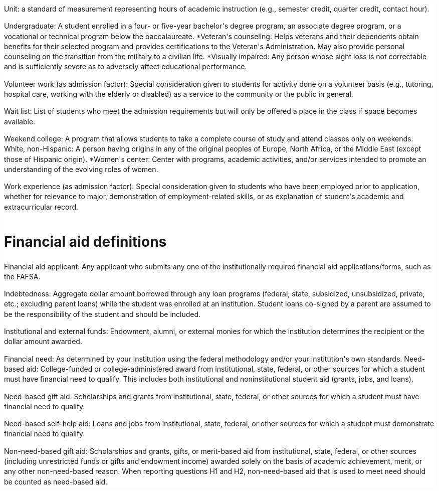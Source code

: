 Unit: a standard of measurement representing hours of academic instruction (e.g., semester credit, quarter credit, contact hour).

Undergraduate: A student enrolled in a four- or five-year bachelor's degree program, an associate degree program, or a vocational or technical program below the baccalaureate.
*Veteran's counseling: Helps veterans and their dependents obtain benefits for their selected program and provides certifications to the Veteran's Administration. May also provide personal counseling on the transition from the military to a civilian life.
*Visually impaired: Any person whose sight loss is not correctable and is sufficiently severe as to adversely affect educational performance.

Volunteer work (as admission factor): Special consideration given to students for activity done on a volunteer basis (e.g., tutoring, hospital care, working with the elderly or disabled) as a service to the community or the public in general.

Wait list: List of students who meet the admission requirements but will only be offered a place in the class if space becomes available.

Weekend college: A program that allows students to take a complete course of study and attend classes only on weekends.
White, non-Hispanic: A person having origins in any of the original peoples of Europe, North Africa, or the Middle East (except those of Hispanic origin).
*Women's center: Center with programs, academic activities, and/or services intended to promote an understanding of the evolving roles of women.

Work experience (as admission factor): Special consideration given to students who have been employed prior to application, whether for relevance to major, demonstration of employment-related skills, or as explanation of student's academic and extracurricular record.
# Financial aid definitions 

Financial aid applicant: Any applicant who submits any one of the institutionally required financial aid applications/forms, such as the FAFSA.

Indebtedness: Aggregate dollar amount borrowed through any loan programs (federal, state, subsidized, unsubsidized, private, etc.; excluding parent loans) while the student was enrolled at an institution. Student loans co-signed by a parent are assumed to be the responsibility of the student and should be included.

Institutional and external funds: Endowment, alumni, or external monies for which the institution determines the recipient or the dollar amount awarded.

Financial need: As determined by your institution using the federal methodology and/or your institution's own standards.
Need-based aid: College-funded or college-administered award from institutional, state, federal, or other sources for which a student must have financial need to qualify. This includes both institutional and noninstitutional student aid (grants, jobs, and loans).

Need-based gift aid: Scholarships and grants from institutional, state, federal, or other sources for which a student must have financial need to qualify.

Need-based self-help aid: Loans and jobs from institutional, state, federal, or other sources for which a student must demonstrate financial need to qualify.

Non-need-based gift aid: Scholarships and grants, gifts, or merit-based aid from institutional, state, federal, or other sources (including unrestricted funds or gifts and endowment income) awarded solely on the basis of academic achievement, merit, or any other non-need-based reason. When reporting questions H1 and H2, non-need-based aid that is used to meet need should be counted as need-based aid.
